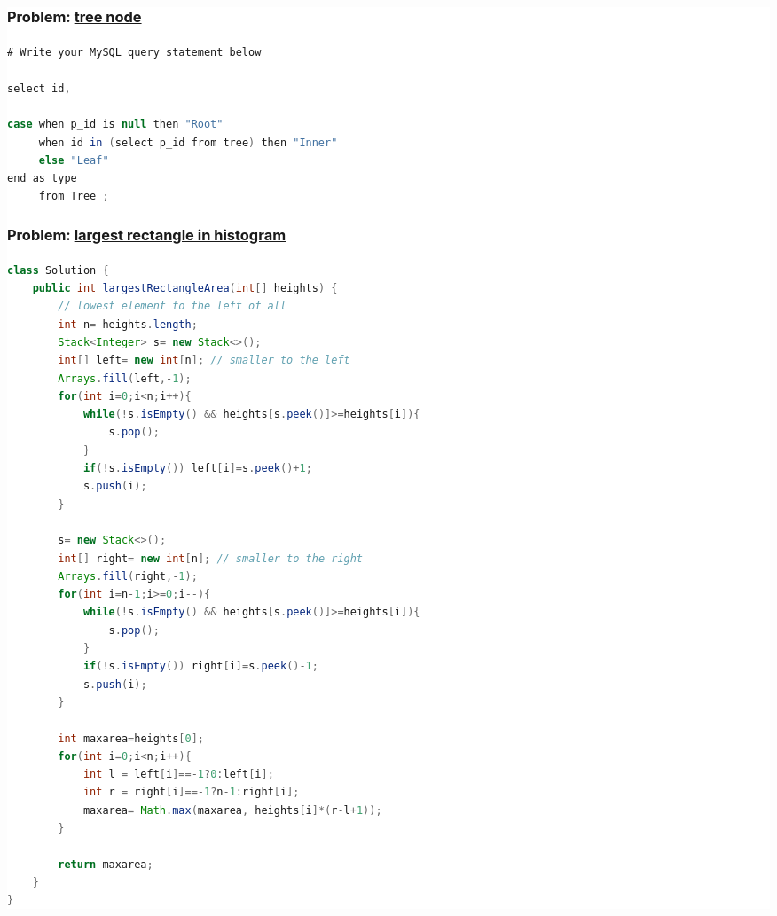 ### Problem: [tree node](https://leetcode.com/problems/tree-node/)

```java
# Write your MySQL query statement below

select id, 

case when p_id is null then "Root"
     when id in (select p_id from tree) then "Inner"
     else "Leaf"
end as type
     from Tree ;
```

### Problem: [largest rectangle in histogram](https://leetcode.com/problems/largest-rectangle-in-histogram/)

```java
class Solution {
    public int largestRectangleArea(int[] heights) {
        // lowest element to the left of all
        int n= heights.length;
        Stack<Integer> s= new Stack<>();
        int[] left= new int[n]; // smaller to the left
        Arrays.fill(left,-1);
        for(int i=0;i<n;i++){
            while(!s.isEmpty() && heights[s.peek()]>=heights[i]){
                s.pop();
            }
            if(!s.isEmpty()) left[i]=s.peek()+1;
            s.push(i);
        }

        s= new Stack<>();
        int[] right= new int[n]; // smaller to the right
        Arrays.fill(right,-1);
        for(int i=n-1;i>=0;i--){
            while(!s.isEmpty() && heights[s.peek()]>=heights[i]){
                s.pop();
            }
            if(!s.isEmpty()) right[i]=s.peek()-1;
            s.push(i);
        }

        int maxarea=heights[0];
        for(int i=0;i<n;i++){
            int l = left[i]==-1?0:left[i];
            int r = right[i]==-1?n-1:right[i];
            maxarea= Math.max(maxarea, heights[i]*(r-l+1));
        }
        
        return maxarea;
    }
}
```

